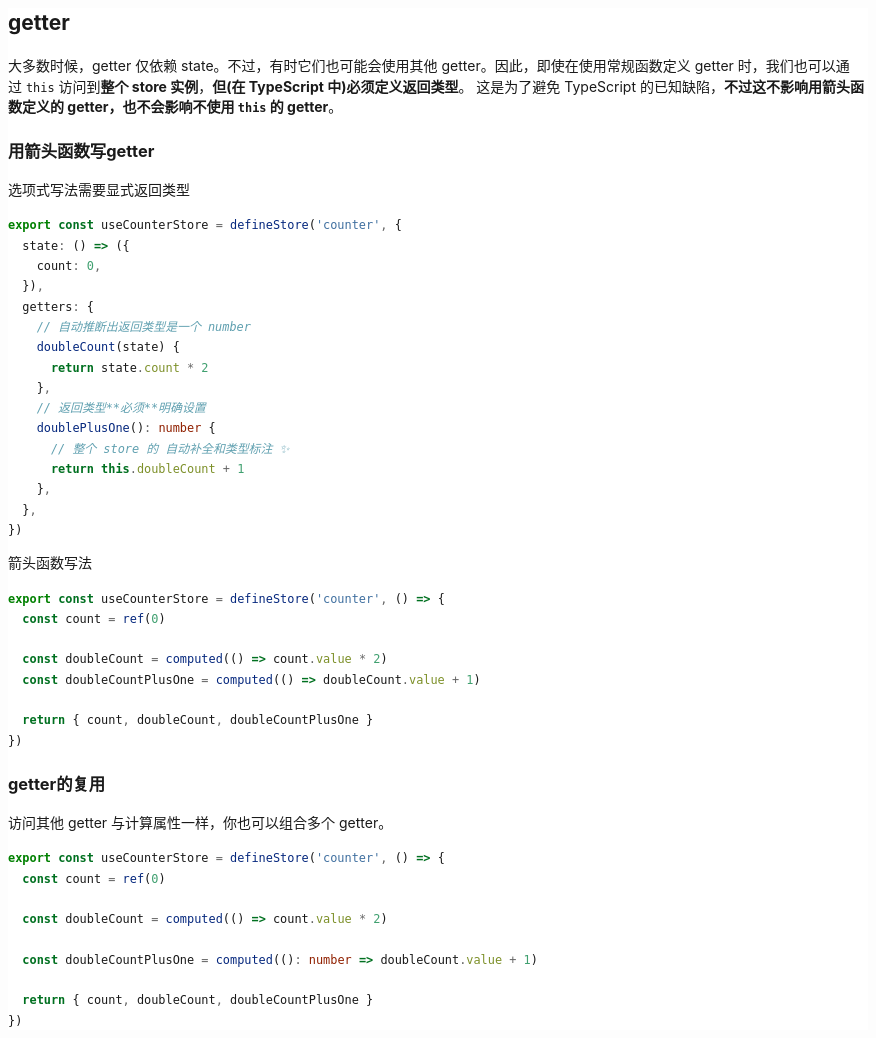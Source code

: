 ## getter

大多数时候，getter 仅依赖 state。不过，有时它们也可能会使用其他 getter。因此，即使在使用常规函数定义 getter 时，我们也可以通过 `this` 访问到**整个 store 实例**，**但(在 TypeScript 中)必须定义返回类型**。
这是为了避免 TypeScript 的已知缺陷，**不过这不影响用箭头函数定义的 getter，也不会影响不使用 `this` 的 getter**。

### 用箭头函数写getter

选项式写法需要显式返回类型

```ts
export const useCounterStore = defineStore('counter', {
  state: () => ({
    count: 0,
  }),
  getters: {
    // 自动推断出返回类型是一个 number
    doubleCount(state) {
      return state.count * 2
    },
    // 返回类型**必须**明确设置
    doublePlusOne(): number {
      // 整个 store 的 自动补全和类型标注 ✨
      return this.doubleCount + 1
    },
  },
})
```

箭头函数写法

```ts
export const useCounterStore = defineStore('counter', () => {
  const count = ref(0)

  const doubleCount = computed(() => count.value * 2)
  const doubleCountPlusOne = computed(() => doubleCount.value + 1)

  return { count, doubleCount, doubleCountPlusOne }
})
```

### getter的复用

访问其他 getter 与计算属性一样，你也可以组合多个 getter。

```typescript
export const useCounterStore = defineStore('counter', () => {
  const count = ref(0)

  const doubleCount = computed(() => count.value * 2)

  const doubleCountPlusOne = computed((): number => doubleCount.value + 1)

  return { count, doubleCount, doubleCountPlusOne }
})
```
